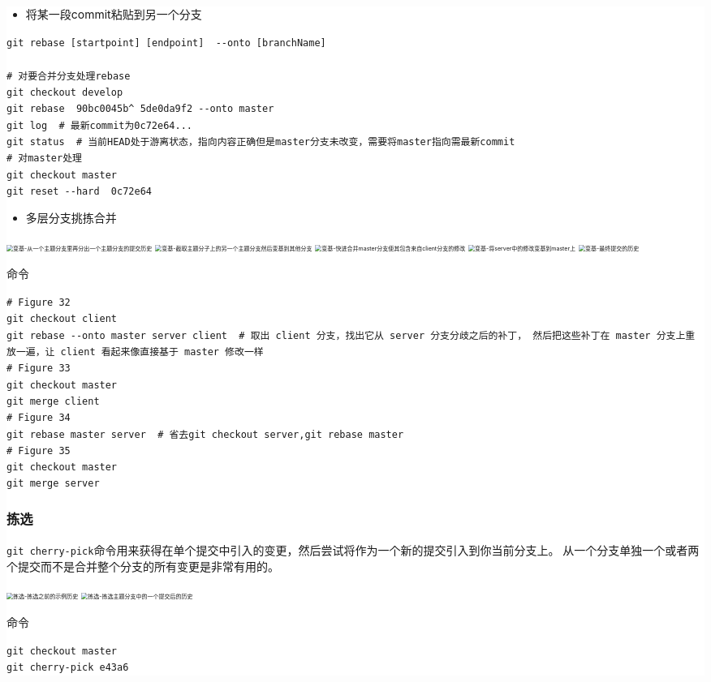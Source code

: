 - 将某一段commit粘贴到另一个分支

```shell
git rebase [startpoint] [endpoint]  --onto [branchName]

# 对要合并分支处理rebase
git checkout develop
git rebase  90bc0045b^ 5de0da9f2 --onto master
git log  # 最新commit为0c72e64...
git status  # 当前HEAD处于游离状态，指向内容正确但是master分支未改变，需要将master指向需最新commit
# 对master处理
git checkout master
git reset --hard  0c72e64
```

- 多层分支挑拣合并

<img src="/Users/henry/Markup/Git/images/变基-从一个主题分支里再分出一个主题分支的提交历史.png" alt="变基-从一个主题分支里再分出一个主题分支的提交历史" style="zoom:50%;" />
<img src="/Users/henry/Markup/Git/images/变基-截取主题分子上的另一个主题分支然后变基到其他分支.png" alt="变基-截取主题分子上的另一个主题分支然后变基到其他分支" style="zoom:50%;" />
<img src="/Users/henry/Markup/Git/images/变基-快进合并master分支使其包含来自client分支的修改.png" alt="变基-快进合并master分支使其包含来自client分支的修改" style="zoom:50%;" />
<img src="/Users/henry/Markup/Git/images/变基-将server中的修改变基到master上.png" alt="变基-将server中的修改变基到master上" style="zoom:50%;" />
<img src="/Users/henry/Markup/Git/images/变基-最终提交的历史.png" alt="变基-最终提交的历史" style="zoom:50%;" />

命令
```shell
# Figure 32
git checkout client
git rebase --onto master server client  # 取出 client 分支，找出它从 server 分支分歧之后的补丁， 然后把这些补丁在 master 分支上重放一遍，让 client 看起来像直接基于 master 修改一样
# Figure 33
git checkout master
git merge client  
# Figure 34
git rebase master server  # 省去git checkout server,git rebase master
# Figure 35
git checkout master
git merge server
```

### 拣选

`git cherry-pick`命令用来获得在单个提交中引入的变更，然后尝试将作为一个新的提交引入到你当前分支上。 从一个分支单独一个或者两个提交而不是合并整个分支的所有变更是非常有用的。

<img src="/Users/henry/Markup/Git/images/拣选-拣选之前的示例历史.png" alt="拣选-拣选之前的示例历史" style="zoom:50%;" />
<img src="/Users/henry/Markup/Git/images/拣选-拣选主题分支中的一个提交后的历史.png" alt="拣选-拣选主题分支中的一个提交后的历史" style="zoom:50%;" />

命令

```shell
git checkout master
git cherry-pick e43a6
```
